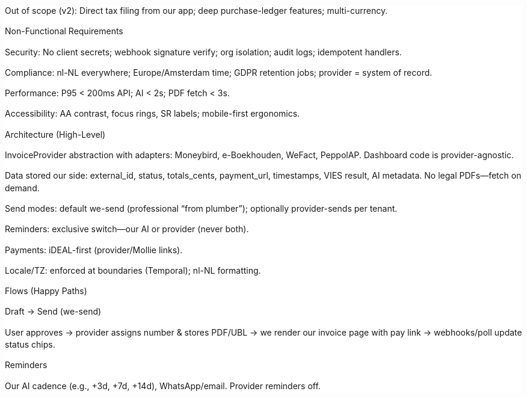 

Out of scope (v2): Direct tax filing from our app; deep purchase-ledger features; multi-currency.



Non-Functional Requirements



Security: No client secrets; webhook signature verify; org isolation; audit logs; idempotent handlers.



Compliance: nl-NL everywhere; Europe/Amsterdam time; GDPR retention jobs; provider = system of record.



Performance: P95 < 200ms API; AI < 2s; PDF fetch < 3s.



Accessibility: AA contrast, focus rings, SR labels; mobile-first ergonomics.



Architecture (High-Level)



InvoiceProvider abstraction with adapters: Moneybird, e-Boekhouden, WeFact, PeppolAP. Dashboard code is provider-agnostic.



Data stored our side: external\_id, status, totals\_cents, payment\_url, timestamps, VIES result, AI metadata. No legal PDFs—fetch on demand.



Send modes: default we-send (professional “from plumber”); optionally provider-sends per tenant.



Reminders: exclusive switch—our AI or provider (never both).



Payments: iDEAL-first (provider/Mollie links).



Locale/TZ: enforced at boundaries (Temporal); nl-NL formatting.



Flows (Happy Paths)



Draft → Send (we-send)

User approves → provider assigns number \& stores PDF/UBL → we render our invoice page with pay link → webhooks/poll update status chips.



Reminders

Our AI cadence (e.g., +3d, +7d, +14d), WhatsApp/email. Provider reminders off.

